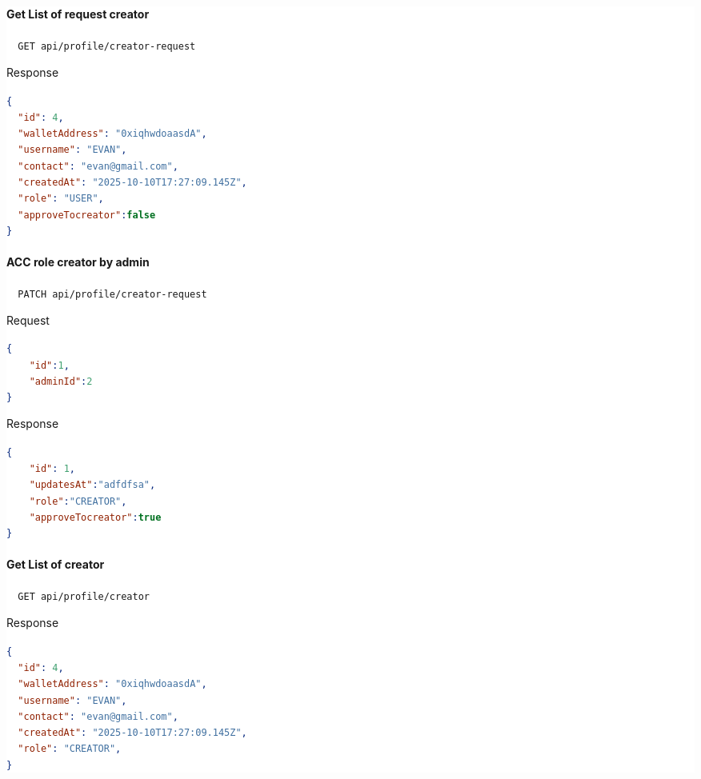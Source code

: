 #### Get List of request creator
```
  GET api/profile/creator-request
```
Response
```json
{
  "id": 4,
  "walletAddress": "0xiqhwdoaasdA",
  "username": "EVAN",
  "contact": "evan@gmail.com",
  "createdAt": "2025-10-10T17:27:09.145Z",
  "role": "USER",
  "approveTocreator":false
}
```

#### ACC role creator by admin

```
  PATCH api/profile/creator-request
```
Request
```json
{
    "id":1,
    "adminId":2
}
```
Response
```json
{
	"id": 1,
    "updatesAt":"adfdfsa", 
    "role":"CREATOR",
    "approveTocreator":true 
}
```

#### Get List of creator
```
  GET api/profile/creator
```
Response
```json
{
  "id": 4,
  "walletAddress": "0xiqhwdoaasdA",
  "username": "EVAN",
  "contact": "evan@gmail.com",
  "createdAt": "2025-10-10T17:27:09.145Z",
  "role": "CREATOR",
}
```
